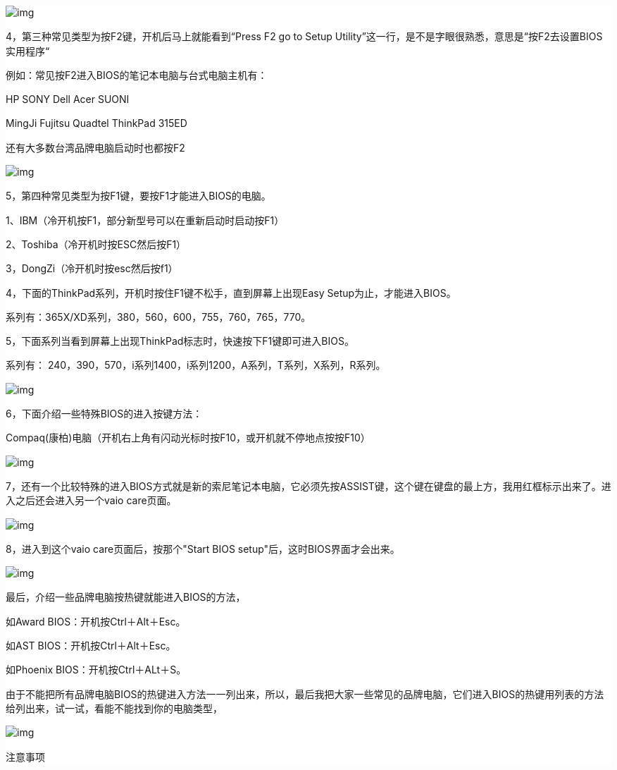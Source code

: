 ![img](content://com.ss.android.article.base.ImageProvider/image/origin/eJyrVsovykzPzFOyUqhWKi3KBNJKOYlF6an6RiaWSQYGhuYGaZamRskpxpbmSQZKOgpARTnFQFXRShklJQVW-voFxnoFxSWJJQV6yfm5-vj1wrQkWZKhh1h7YmuBukoySnOTkD0FFiDTU_j1YvcUkXqItSe2thYA7aN-6w%3D%3D)

4，第三种常见类型为按F2键，开机后马上就能看到“Press F2 go to Setup Utility”这一行，是不是字眼很熟悉，意思是“按F2去设置BIOS实用程序“

例如：常见按F2进入BIOS的笔记本电脑与台式电脑主机有：

HP SONY Dell Acer SUONI

MingJi Fujitsu Quadtel ThinkPad 315ED

还有大多数台湾品牌电脑启动时也都按F2

![img](content://com.ss.android.article.base.ImageProvider/image/origin/eJyrVsovykzPzFOyUqhWKi3KBNJKOYlF6an6RiaWiQYGhqkmZpZpJqbmycmJBsZKOgpARTnFQFXRShklJQVW-voFxnoFxSWJJQV6yfm5-vj1wrQkWZKhh1h7YmuBukoySnOTkD0FFiDTU_j1YvcUkXqItSe2thYADDGAWw%3D%3D)

5，第四种常见类型为按F1键，要按F1才能进入BIOS的电脑。

1、IBM（冷开机按F1，部分新型号可以在重新启动时启动按F1）

2、Toshiba（冷开机时按ESC然后按F1）

3，DongZi（冷开机时按esc然后按f1）

4，下面的ThinkPad系列，开机时按住F1键不松手，直到屏幕上出现Easy Setup为止，才能进入BIOS。

系列有：365X/XD系列，380，560，600，755，760，765，770。

5，下面系列当看到屏幕上出现ThinkPad标志时，快速按下F1键即可进入BIOS。

系列有： 240，390，570，i系列1400，i系列1200，A系列，T系列，X系列，R系列。

![img](content://com.ss.android.article.base.ImageProvider/image/origin/eJyrVsovykzPzFOyUqhWKi3KBNJKOYlF6an6RiaWFgYGhqkmBqZplpampgamxmZKOgpARTnFQFXRShklJQVW-voFhnoFxSWJJQV6yfm5-vj1wrQkGdNQT2wtUFdJRmluErKnwAJkegq_XuwOpLKe2NpaAKwierM%3D)

6，下面介绍一些特殊BIOS的进入按键方法：

Compaq(康柏)电脑（开机右上角有闪动光标时按F10，或开机就不停地点按按F10）

![img](content://com.ss.android.article.base.ImageProvider/image/origin/eJyrVsovykzPzFOyUqhWKi3KBNJKOYlF6an6RiaWSQYGhuYGaakp5pbGyRZGlslKOgpARTnFQFXRShklJQVW-voFxnoFxSWJJQV6yfm5-vj1wrQkWZKhh1h7YmuBukoySnOTkD0FFiDTU_j1YvcUkXqItSe2thYAUN2Asw%3D%3D)

7，还有一个比较特殊的进入BIOS方式就是新的索尼笔记本电脑，它必须先按ASSIST键，这个键在键盘的最上方，我用红框标示出来了。进入之后还会进入另一个vaio care页面。

![img](content://com.ss.android.article.base.ImageProvider/image/origin/eJyrVsovykzPzFOyUqhWKi3KBNJKOYlF6an6RiaWlgYGhqmmhonGKcaJZoZJ5gZKOgpARTnFQFXRShklJQVW-voFxnoFxSWJJQV6yfm5-vj1wrQkWZKhh1h7YmuBukoySnOTkD0FFiDTU_j1YvcUkXqItSe2thYApud-kw%3D%3D)

8，进入到这个vaio care页面后，按那个"Start BIOS setup"后，这时BIOS界面才会出来。

![img](content://com.ss.android.article.base.ImageProvider/image/origin/eJyrVsovykzPzFOyUqhWKi3KBNJKOYlF6an6RiaWlgYGhqmmhskGJslmRmkmSSlKOgpARTnFQFXRShklJQVW-voFhnoFxSWJJQV6yfm5-vj1wrQkGdNQT2wtUFdJRmluErKnwAJkegq_XuwOpLKe2NpaANc-gDM%3D)

最后，介绍一些品牌电脑按热键就能进入BIOS的方法，

如Award BIOS：开机按Ctrl＋Alt＋Esc。

如AST BIOS：开机按Ctrl＋Alt＋Esc。

如Phoenix BIOS：开机按Ctrl＋ALt＋S。

由于不能把所有品牌电脑BIOS的热键进入方法一一列出来，所以，最后我把大家一些常见的品牌电脑，它们进入BIOS的热键用列表的方法给列出来，试一试，看能不能找到你的电脑类型，

![img](content://com.ss.android.article.base.ImageProvider/image/origin/eJyrVsovykzPzFOyUqhWKi3KBNJKOYlF6an6RoZmaQYGhuaGhklpaRZGKZapRhZKOgpARTnFQFXRShklJQVW-voFhnoFxSWJJQV6yfm5-vj1wrQkGdNQT2wtUFdJRmluErKnwAJkegq_XuwOpLKe2NpaABTZgGs%3D)

注意事项
